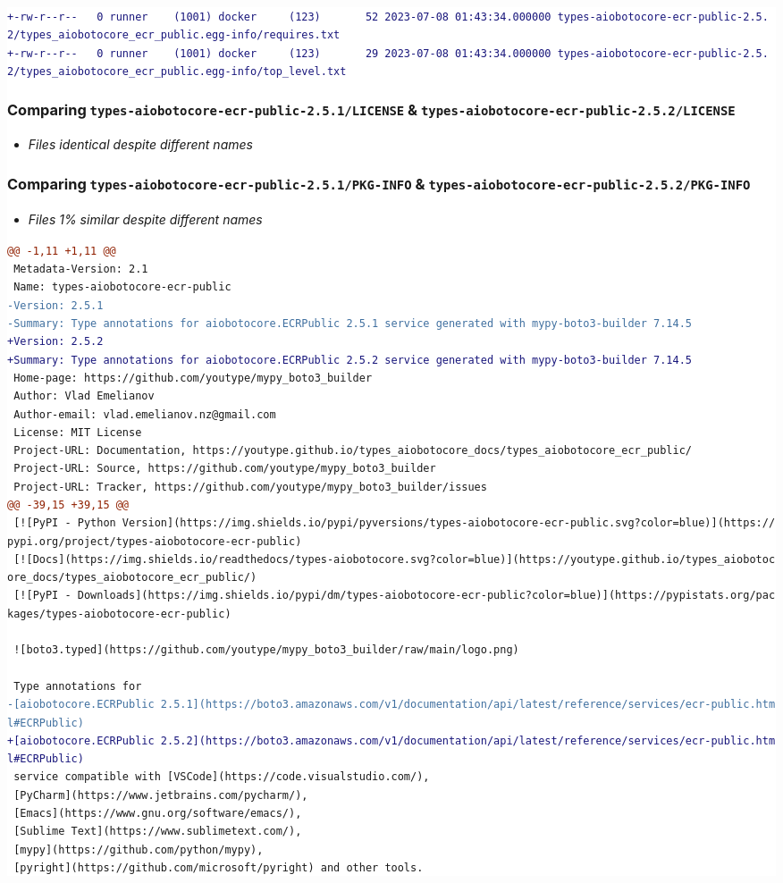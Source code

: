 ```diff
+-rw-r--r--   0 runner    (1001) docker     (123)       52 2023-07-08 01:43:34.000000 types-aiobotocore-ecr-public-2.5.2/types_aiobotocore_ecr_public.egg-info/requires.txt
+-rw-r--r--   0 runner    (1001) docker     (123)       29 2023-07-08 01:43:34.000000 types-aiobotocore-ecr-public-2.5.2/types_aiobotocore_ecr_public.egg-info/top_level.txt
```

### Comparing `types-aiobotocore-ecr-public-2.5.1/LICENSE` & `types-aiobotocore-ecr-public-2.5.2/LICENSE`

 * *Files identical despite different names*

### Comparing `types-aiobotocore-ecr-public-2.5.1/PKG-INFO` & `types-aiobotocore-ecr-public-2.5.2/PKG-INFO`

 * *Files 1% similar despite different names*

```diff
@@ -1,11 +1,11 @@
 Metadata-Version: 2.1
 Name: types-aiobotocore-ecr-public
-Version: 2.5.1
-Summary: Type annotations for aiobotocore.ECRPublic 2.5.1 service generated with mypy-boto3-builder 7.14.5
+Version: 2.5.2
+Summary: Type annotations for aiobotocore.ECRPublic 2.5.2 service generated with mypy-boto3-builder 7.14.5
 Home-page: https://github.com/youtype/mypy_boto3_builder
 Author: Vlad Emelianov
 Author-email: vlad.emelianov.nz@gmail.com
 License: MIT License
 Project-URL: Documentation, https://youtype.github.io/types_aiobotocore_docs/types_aiobotocore_ecr_public/
 Project-URL: Source, https://github.com/youtype/mypy_boto3_builder
 Project-URL: Tracker, https://github.com/youtype/mypy_boto3_builder/issues
@@ -39,15 +39,15 @@
 [![PyPI - Python Version](https://img.shields.io/pypi/pyversions/types-aiobotocore-ecr-public.svg?color=blue)](https://pypi.org/project/types-aiobotocore-ecr-public)
 [![Docs](https://img.shields.io/readthedocs/types-aiobotocore.svg?color=blue)](https://youtype.github.io/types_aiobotocore_docs/types_aiobotocore_ecr_public/)
 [![PyPI - Downloads](https://img.shields.io/pypi/dm/types-aiobotocore-ecr-public?color=blue)](https://pypistats.org/packages/types-aiobotocore-ecr-public)
 
 ![boto3.typed](https://github.com/youtype/mypy_boto3_builder/raw/main/logo.png)
 
 Type annotations for
-[aiobotocore.ECRPublic 2.5.1](https://boto3.amazonaws.com/v1/documentation/api/latest/reference/services/ecr-public.html#ECRPublic)
+[aiobotocore.ECRPublic 2.5.2](https://boto3.amazonaws.com/v1/documentation/api/latest/reference/services/ecr-public.html#ECRPublic)
 service compatible with [VSCode](https://code.visualstudio.com/),
 [PyCharm](https://www.jetbrains.com/pycharm/),
 [Emacs](https://www.gnu.org/software/emacs/),
 [Sublime Text](https://www.sublimetext.com/),
 [mypy](https://github.com/python/mypy),
 [pyright](https://github.com/microsoft/pyright) and other tools.
```
